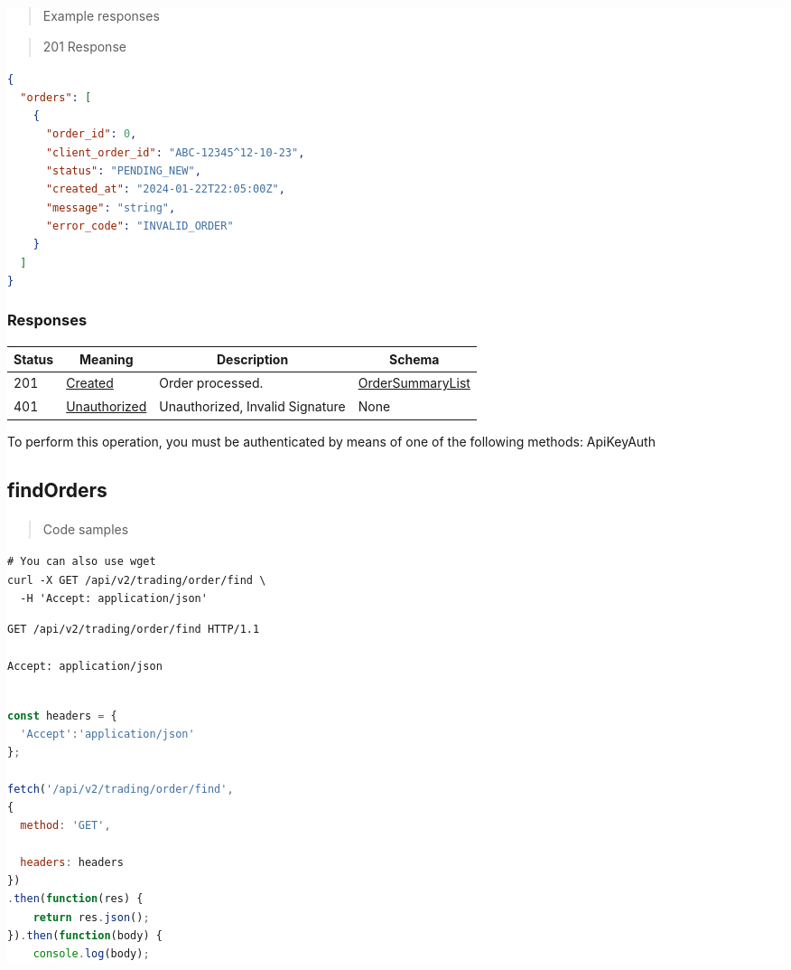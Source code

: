 > Example responses

> 201 Response

```json
{
  "orders": [
    {
      "order_id": 0,
      "client_order_id": "ABC-12345^12-10-23",
      "status": "PENDING_NEW",
      "created_at": "2024-01-22T22:05:00Z",
      "message": "string",
      "error_code": "INVALID_ORDER"
    }
  ]
}
```

<h3 id="createmanyorders-responses">Responses</h3>

|Status|Meaning|Description|Schema|
|---|---|---|---|
|201|[Created](https://tools.ietf.org/html/rfc7231#section-6.3.2)|Order processed.|[OrderSummaryList](#schemaordersummarylist)|
|401|[Unauthorized](https://tools.ietf.org/html/rfc7235#section-3.1)|Unauthorized, Invalid Signature|None|

<aside class="warning">
To perform this operation, you must be authenticated by means of one of the following methods:
ApiKeyAuth
</aside>

## findOrders

<a id="opIdfindOrders"></a>

> Code samples

```shell
# You can also use wget
curl -X GET /api/v2/trading/order/find \
  -H 'Accept: application/json'

```

```http
GET /api/v2/trading/order/find HTTP/1.1

Accept: application/json

```

```javascript

const headers = {
  'Accept':'application/json'
};

fetch('/api/v2/trading/order/find',
{
  method: 'GET',

  headers: headers
})
.then(function(res) {
    return res.json();
}).then(function(body) {
    console.log(body);
```
